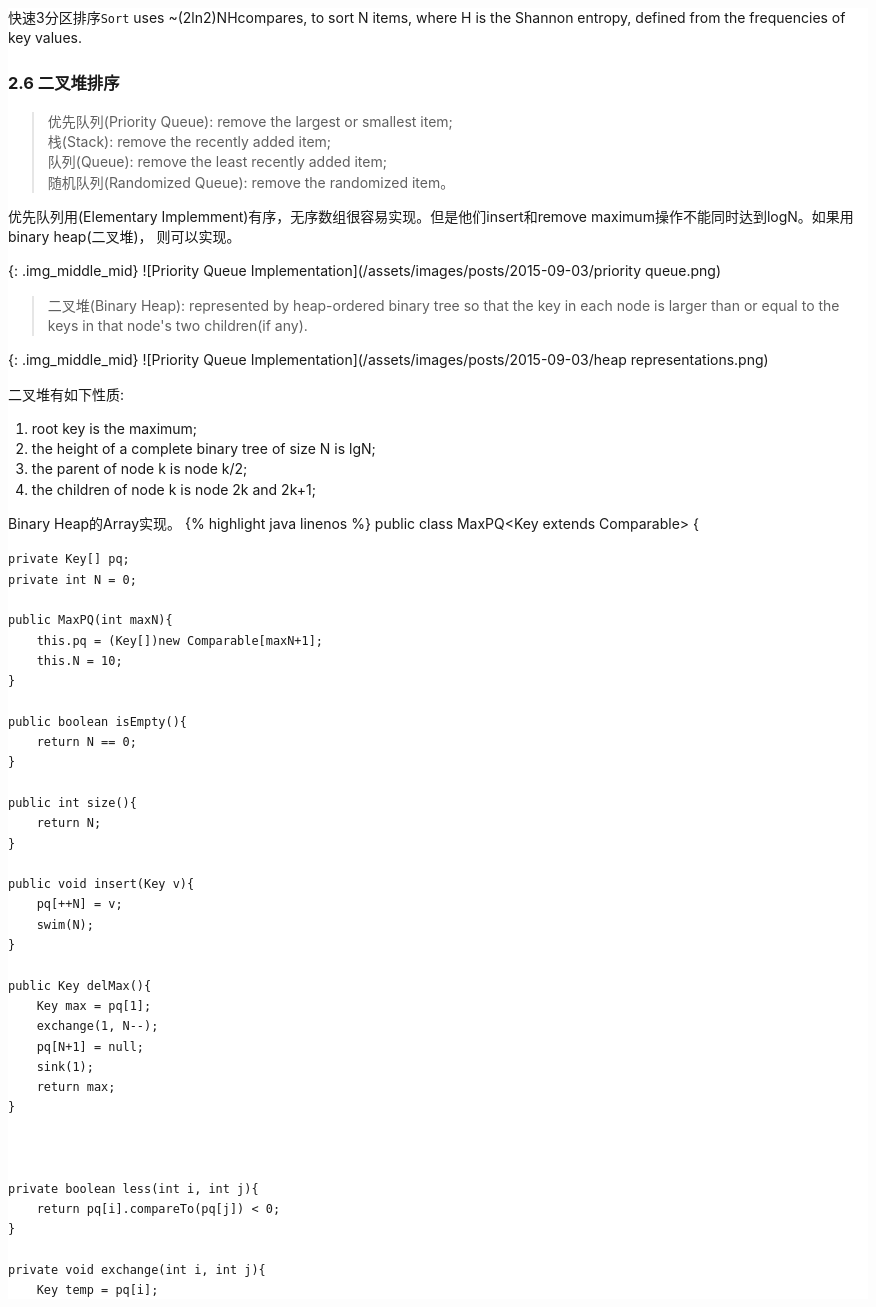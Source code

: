 快速3分区排序`Sort` uses ~(2ln2)NHcompares, to sort N items, where H is the Shannon entropy, defined from the frequencies of key values.

### 2.6 二叉堆排序 ###

> 优先队列(Priority Queue): remove the largest or smallest item;<br/> 
栈(Stack):                   remove the recently added item;<br/>
队列(Queue):                  remove the least recently added item;<br/> 
随机队列(Randomized Queue):     remove the randomized item。

优先队列用(Elementary Implemment)有序，无序数组很容易实现。但是他们insert和remove maximum操作不能同时达到logN。如果用binary heap(二叉堆)， 则可以实现。

{: .img_middle_mid}
![Priority Queue Implementation](/assets/images/posts/2015-09-03/priority queue.png)


> 二叉堆(Binary Heap): represented by heap-ordered binary tree so that the key in each node is larger than or equal to the keys in that node's two children(if any).

{: .img_middle_mid}
![Priority Queue Implementation](/assets/images/posts/2015-09-03/heap representations.png)

二叉堆有如下性质:

1. root key is the maximum;
2. the height of a complete binary tree of size N is lgN;
3. the parent of node k is node k/2;
4. the children of node k is node 2k and 2k+1;

Binary Heap的Array实现。
{% highlight java linenos %}
public class MaxPQ<Key extends Comparable<Key>> {   
    
    private Key[] pq;
    private int N = 0;
    
    public MaxPQ(int maxN){
        this.pq = (Key[])new Comparable[maxN+1];
        this.N = 10;
    }
    
    public boolean isEmpty(){
        return N == 0;
    }
    
    public int size(){
        return N;
    }
    
    public void insert(Key v){
        pq[++N] = v;
        swim(N);
    }
    
    public Key delMax(){
        Key max = pq[1];
        exchange(1, N--);
        pq[N+1] = null;
        sink(1);
        return max;
    }
    
    
    
    private boolean less(int i, int j){
        return pq[i].compareTo(pq[j]) < 0;
    }
    
    private void exchange(int i, int j){
        Key temp = pq[i];